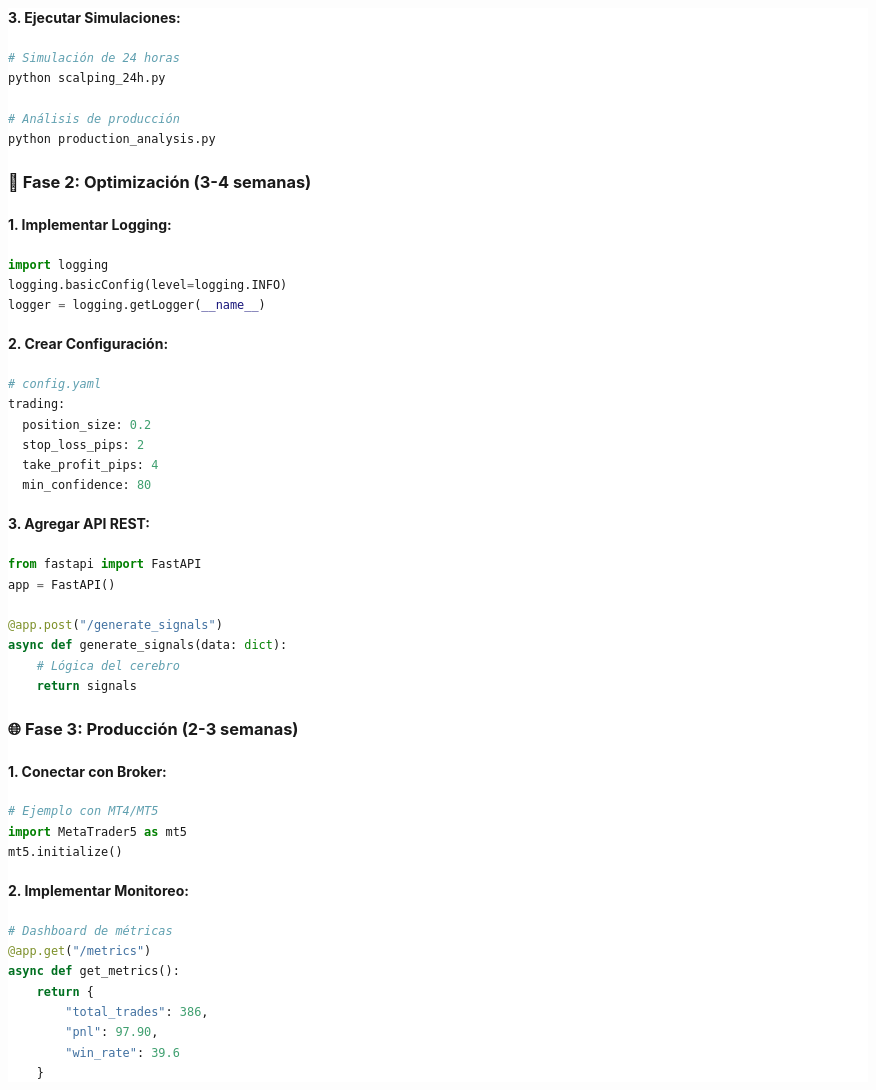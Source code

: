 #### **3. Ejecutar Simulaciones:**
```bash
# Simulación de 24 horas
python scalping_24h.py

# Análisis de producción
python production_analysis.py
```

### 🔧 **Fase 2: Optimización (3-4 semanas)**

#### **1. Implementar Logging:**
```python
import logging
logging.basicConfig(level=logging.INFO)
logger = logging.getLogger(__name__)
```

#### **2. Crear Configuración:**
```python
# config.yaml
trading:
  position_size: 0.2
  stop_loss_pips: 2
  take_profit_pips: 4
  min_confidence: 80
```

#### **3. Agregar API REST:**
```python
from fastapi import FastAPI
app = FastAPI()

@app.post("/generate_signals")
async def generate_signals(data: dict):
    # Lógica del cerebro
    return signals
```

### 🌐 **Fase 3: Producción (2-3 semanas)**

#### **1. Conectar con Broker:**
```python
# Ejemplo con MT4/MT5
import MetaTrader5 as mt5
mt5.initialize()
```

#### **2. Implementar Monitoreo:**
```python
# Dashboard de métricas
@app.get("/metrics")
async def get_metrics():
    return {
        "total_trades": 386,
        "pnl": 97.90,
        "win_rate": 39.6
    }
```
